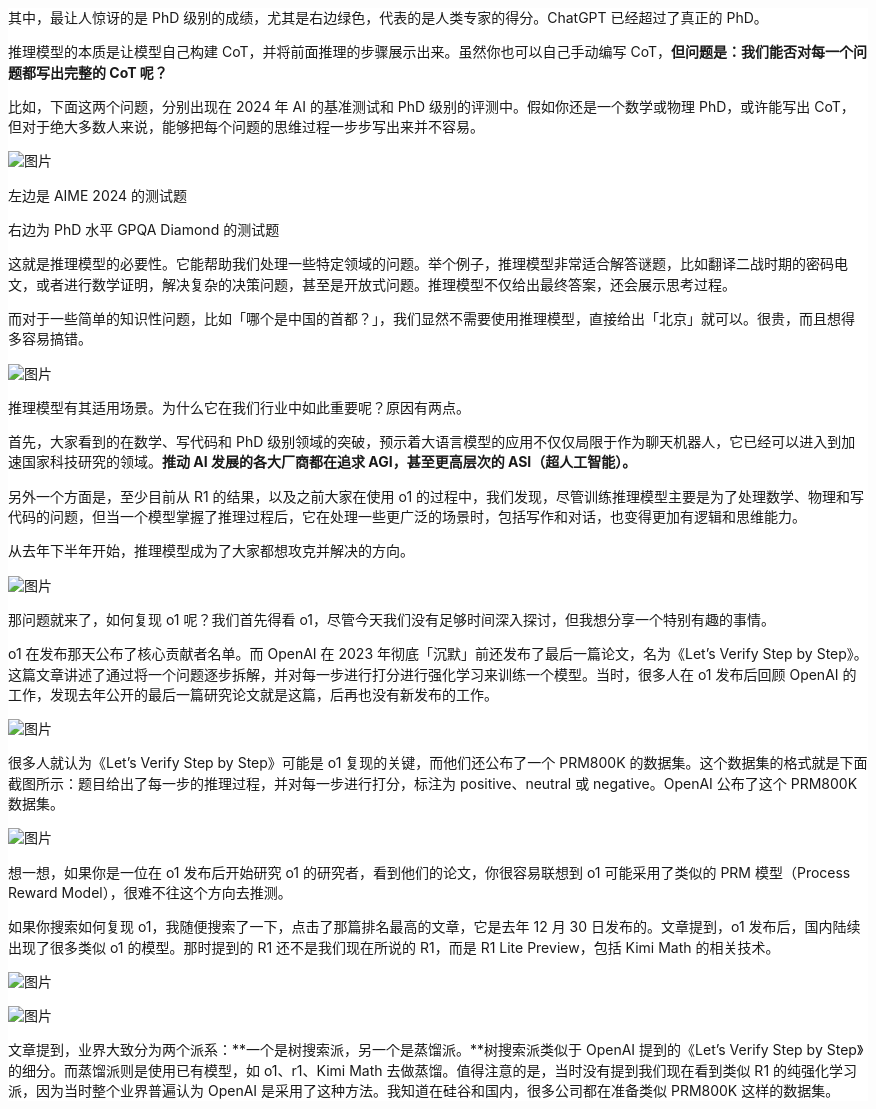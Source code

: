 其中，最让人惊讶的是 PhD 级别的成绩，尤其是右边绿色，代表的是人类专家的得分。ChatGPT 已经超过了真正的 PhD。

推理模型的本质是让模型自己构建 CoT，并将前面推理的步骤展示出来。虽然你也可以自己手动编写 CoT，**但问题是：我们能否对每一个问题都写出完整的 CoT 呢？**

比如，下面这两个问题，分别出现在 2024 年 AI 的基准测试和 PhD 级别的评测中。假如你还是一个数学或物理 PhD，或许能写出 CoT，但对于绝大多数人来说，能够把每个问题的思维过程一步步写出来并不容易。

![图片](https://inews.gtimg.com/om_bt/Om2a0vG7m42S0IbNEAli34r6LJGYVOHCzKqZAi_xyq4GAAA/641)

左边是 AIME 2024 的测试题

右边为 PhD 水平 GPQA Diamond 的测试题

这就是推理模型的必要性。它能帮助我们处理一些特定领域的问题。举个例子，推理模型非常适合解答谜题，比如翻译二战时期的密码电文，或者进行数学证明，解决复杂的决策问题，甚至是开放式问题。推理模型不仅给出最终答案，还会展示思考过程。

而对于一些简单的知识性问题，比如「哪个是中国的首都？」，我们显然不需要使用推理模型，直接给出「北京」就可以。很贵，而且想得多容易搞错。

![图片](https://inews.gtimg.com/om_bt/OKCfUU6elW4lWexd4BpKllE-zuNh0BoXS-yPXbVt2OZtoAA/641)

推理模型有其适用场景。为什么它在我们行业中如此重要呢？原因有两点。

首先，大家看到的在数学、写代码和 PhD 级别领域的突破，预示着大语言模型的应用不仅仅局限于作为聊天机器人，它已经可以进入到加速国家科技研究的领域。**推动 AI 发展的各大厂商都在追求 AGI，甚至更高层次的 ASI（超人工智能）。**

另外一个方面是，至少目前从 R1 的结果，以及之前大家在使用 o1 的过程中，我们发现，尽管训练推理模型主要是为了处理数学、物理和写代码的问题，但当一个模型掌握了推理过程后，它在处理一些更广泛的场景时，包括写作和对话，也变得更加有逻辑和思维能力。

从去年下半年开始，推理模型成为了大家都想攻克并解决的方向。

![图片](https://inews.gtimg.com/om_bt/OY8YU0WcbQIGB4Z4U84E6YPSsW5rtm5u6g2fLh7d9L8L8AA/641)

那问题就来了，如何复现 o1 呢？我们首先得看 o1，尽管今天我们没有足够时间深入探讨，但我想分享一个特别有趣的事情。

o1 在发布那天公布了核心贡献者名单。而 OpenAI 在 2023 年彻底「沉默」前还发布了最后一篇论文，名为《Let’s Verify Step by Step》。这篇文章讲述了通过将一个问题逐步拆解，并对每一步进行打分进行强化学习来训练一个模型。当时，很多人在 o1 发布后回顾 OpenAI 的工作，发现去年公开的最后一篇研究论文就是这篇，后再也没有新发布的工作。

![图片](https://inews.gtimg.com/om_bt/OeeNOAWnz_9Ft0EIG5a3ZmIhCknNJlVd3KDtEPjVdEb6EAA/641)

很多人就认为《Let’s Verify Step by Step》可能是 o1 复现的关键，而他们还公布了一个 PRM800K 的数据集。这个数据集的格式就是下面截图所示：题目给出了每一步的推理过程，并对每一步进行打分，标注为 positive、neutral 或 negative。OpenAI 公布了这个 PRM800K 数据集。

![图片](https://inews.gtimg.com/om_bt/OUFxsMTuGLQWqjXrXt_QqDc7TGpFEIBSTLBtLBqWQRFVgAA/641)

想一想，如果你是一位在 o1 发布后开始研究 o1 的研究者，看到他们的论文，你很容易联想到 o1 可能采用了类似的 PRM 模型（Process Reward Model），很难不往这个方向去推测。

如果你搜索如何复现 o1，我随便搜索了一下，点击了那篇排名最高的文章，它是去年 12 月 30 日发布的。文章提到，o1 发布后，国内陆续出现了很多类似 o1 的模型。那时提到的 R1 还不是我们现在所说的 R1，而是 R1 Lite Preview，包括 Kimi Math 的相关技术。

![图片](https://inews.gtimg.com/om_bt/O9GCJkyViYKmxyMlarQ4alG2MJGpqkK8uU90KVlEEe1P0AA/641)

![图片](https://inews.gtimg.com/om_bt/OxNMvUcvWWUzc7J6IROcEt3bw4isrd1Ny84swOFtoIoyUAA/641)

文章提到，业界大致分为两个派系：**一个是树搜索派，另一个是蒸馏派。**树搜索派类似于 OpenAI 提到的《Let’s Verify Step by Step》的细分。而蒸馏派则是使用已有模型，如 o1、r1、Kimi Math 去做蒸馏。值得注意的是，当时没有提到我们现在看到类似 R1 的纯强化学习派，因为当时整个业界普遍认为 OpenAI 是采用了这种方法。我知道在硅谷和国内，很多公司都在准备类似 PRM800K 这样的数据集。

